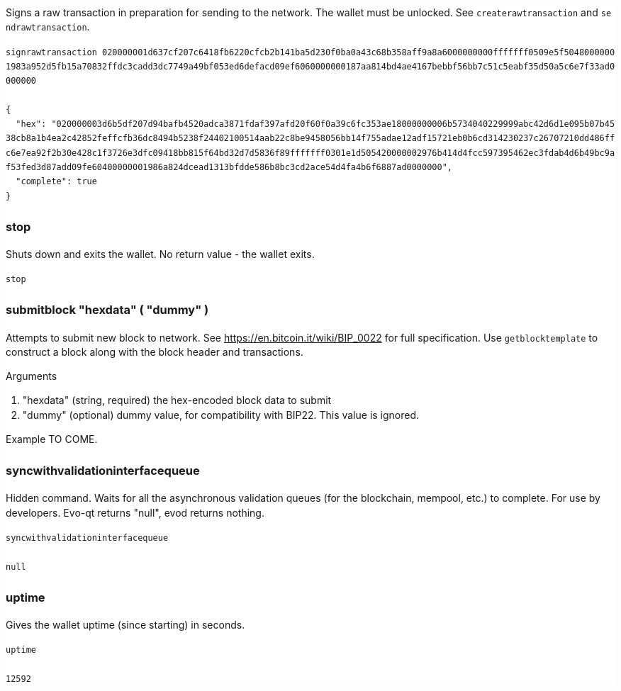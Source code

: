 Signs a raw transaction in preparation for sending to the network. The wallet must be unlocked. See `createrawtransaction` and `sendrawtransaction`.
      

```
signrawtransaction 020000001d637cf207c6418fb6220cfcb2b141ba5d230f0ba0a43c68b358aff9a8a6000000000fffffff0509e5f50480000001983a952d5fb15a70832ffdc3cadd3dc7749a49bf053ed6defacd09ef6060000000187aa814bd4ae4167bebbf56bb7c51c5eabf35d50a5c6e7f33ad0000000

{
  "hex": "020000003d6b5df207d94bafb4520adca3871fdaf397afd20f60f0a39c6fc353ae18000000006b5734040229999abc42d6d1e095b07b4538cb8a1b4ea2c42852feffcfb36dc8494b5238f24402100514aab22c8be9458056bb14f755adae12adf15721eb0b6cd314230237c26707210dd486ffc6e7ea92f2b30e428c1f3726e3dfc09418bb815f64bd32d7d5836f89fffffff0301e1d505420000002976b414d4fcc597395462ec3fdab4d6b49bc9af53fed3d87add09fe60400000001986a824dcead1313bfdde586b8bc3cd2ace54d4fa4b6f6887ad0000000",
  "complete": true
}
```

### stop

Shuts down and exits the wallet. No return value - the wallet exits.

```
stop
```

### submitblock "hexdata"  ( "dummy" )

Attempts to submit new block to network. See https://en.bitcoin.it/wiki/BIP_0022 for full specification. Use `getblocktemplate` to construct a block along with the block header and transactions. 
     

Arguments
1. "hexdata"        (string, required) the hex-encoded block data to submit
2. "dummy"          (optional) dummy value, for compatibility with BIP22. This value is ignored.

Example TO COME.

### syncwithvalidationinterfacequeue

Hidden command. Waits for all the asynchronous validation queues (for the blockchain, mempool, etc.) to complete. For use by developers. Evo-qt returns "null", evod returns nothing.

```
syncwithvalidationinterfacequeue

null
```

### uptime

Gives the wallet uptime (since starting) in seconds.

```
uptime

12592
```
